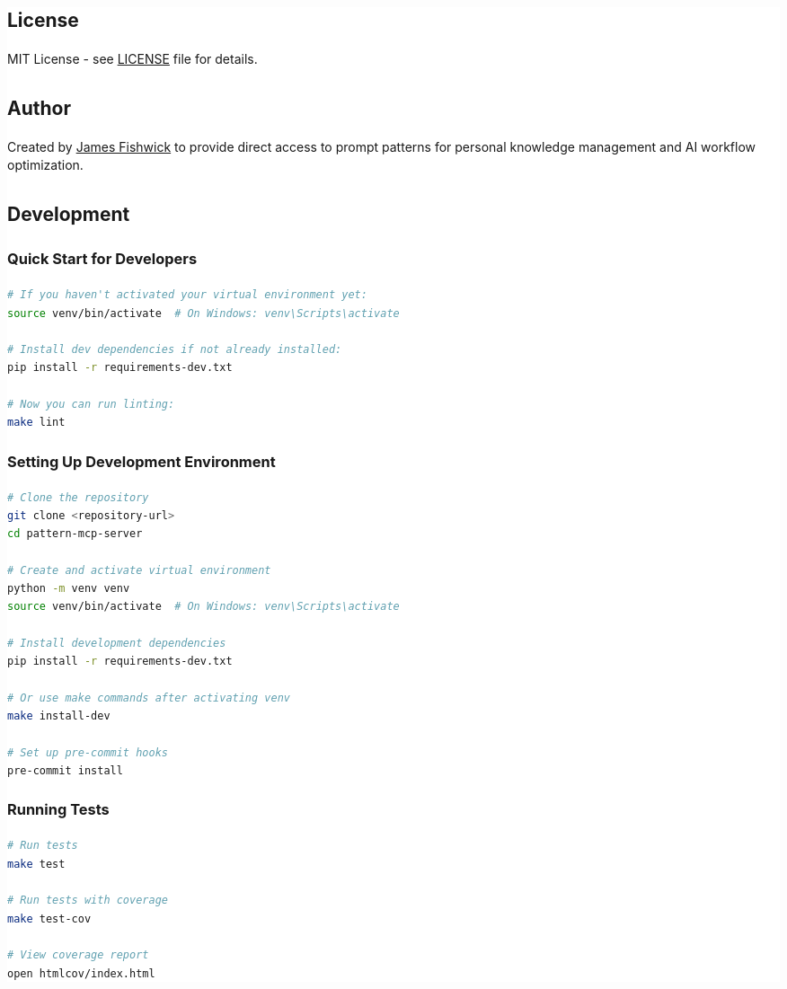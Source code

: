 ## License

MIT License - see [LICENSE](LICENSE) file for details.

## Author

Created by [James Fishwick](https://github.com/jamesfishwick) to provide direct access to prompt patterns for personal knowledge management and AI workflow optimization.

## Development

### Quick Start for Developers

```bash
# If you haven't activated your virtual environment yet:
source venv/bin/activate  # On Windows: venv\Scripts\activate

# Install dev dependencies if not already installed:
pip install -r requirements-dev.txt

# Now you can run linting:
make lint
```

### Setting Up Development Environment

```bash
# Clone the repository
git clone <repository-url>
cd pattern-mcp-server

# Create and activate virtual environment
python -m venv venv
source venv/bin/activate  # On Windows: venv\Scripts\activate

# Install development dependencies
pip install -r requirements-dev.txt

# Or use make commands after activating venv
make install-dev

# Set up pre-commit hooks
pre-commit install
```

### Running Tests

```bash
# Run tests
make test

# Run tests with coverage
make test-cov

# View coverage report
open htmlcov/index.html
```
